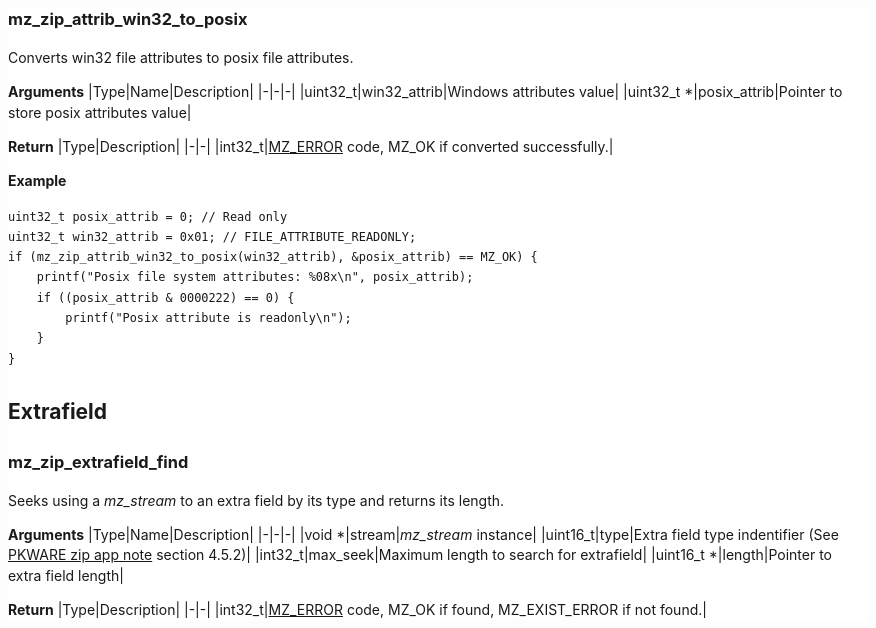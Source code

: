 ### mz_zip_attrib_win32_to_posix

Converts win32 file attributes to posix file attributes.

**Arguments**
|Type|Name|Description|
|-|-|-|
|uint32_t|win32_attrib|Windows attributes value|
|uint32_t *|posix_attrib|Pointer to store posix attributes value|

**Return**
|Type|Description|
|-|-|
|int32_t|[MZ_ERROR](mz_error.md) code, MZ_OK if converted successfully.|

**Example**
```
uint32_t posix_attrib = 0; // Read only
uint32_t win32_attrib = 0x01; // FILE_ATTRIBUTE_READONLY;
if (mz_zip_attrib_win32_to_posix(win32_attrib), &posix_attrib) == MZ_OK) {
    printf("Posix file system attributes: %08x\n", posix_attrib);
    if ((posix_attrib & 0000222) == 0) {
        printf("Posix attribute is readonly\n");
    }
}
```

## Extrafield

### mz_zip_extrafield_find

Seeks using a _mz_stream_ to an extra field by its type and returns its length.

**Arguments**
|Type|Name|Description|
|-|-|-|
|void *|stream|_mz_stream_ instance|
|uint16_t|type|Extra field type indentifier (See [PKWARE zip app note](zip/appnote.iz.txt) section 4.5.2)|
|int32_t|max_seek|Maximum length to search for extrafield|
|uint16_t *|length|Pointer to extra field length|

**Return**
|Type|Description|
|-|-|
|int32_t|[MZ_ERROR](mz_error.md) code, MZ_OK if found, MZ_EXIST_ERROR if not found.|
